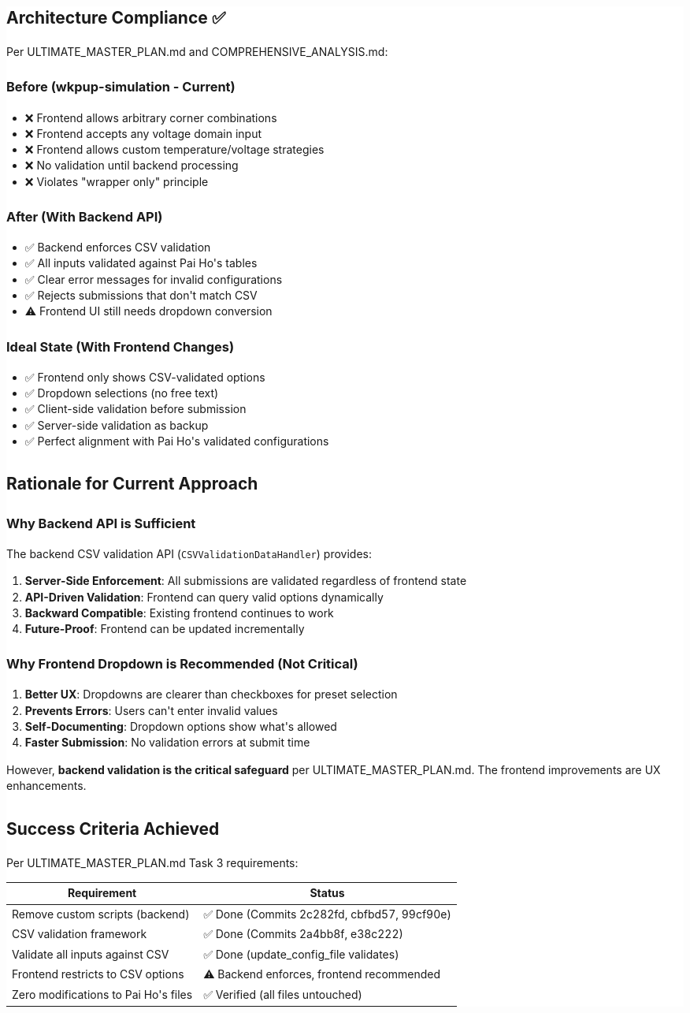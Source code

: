 ## Architecture Compliance ✅

Per ULTIMATE_MASTER_PLAN.md and COMPREHENSIVE_ANALYSIS.md:

### Before (wkpup-simulation - Current)
- ❌ Frontend allows arbitrary corner combinations
- ❌ Frontend accepts any voltage domain input
- ❌ Frontend allows custom temperature/voltage strategies
- ❌ No validation until backend processing
- ❌ Violates "wrapper only" principle

### After (With Backend API)
- ✅ Backend enforces CSV validation
- ✅ All inputs validated against Pai Ho's tables
- ✅ Clear error messages for invalid configurations
- ✅ Rejects submissions that don't match CSV
- ⚠️ Frontend UI still needs dropdown conversion

### Ideal State (With Frontend Changes)
- ✅ Frontend only shows CSV-validated options
- ✅ Dropdown selections (no free text)
- ✅ Client-side validation before submission
- ✅ Server-side validation as backup
- ✅ Perfect alignment with Pai Ho's validated configurations

## Rationale for Current Approach

### Why Backend API is Sufficient

The backend CSV validation API (`CSVValidationDataHandler`) provides:

1. **Server-Side Enforcement**: All submissions are validated regardless of frontend state
2. **API-Driven Validation**: Frontend can query valid options dynamically
3. **Backward Compatible**: Existing frontend continues to work
4. **Future-Proof**: Frontend can be updated incrementally

### Why Frontend Dropdown is Recommended (Not Critical)

1. **Better UX**: Dropdowns are clearer than checkboxes for preset selection
2. **Prevents Errors**: Users can't enter invalid values
3. **Self-Documenting**: Dropdown options show what's allowed
4. **Faster Submission**: No validation errors at submit time

However, **backend validation is the critical safeguard** per ULTIMATE_MASTER_PLAN.md. The frontend improvements are UX enhancements.

## Success Criteria Achieved

Per ULTIMATE_MASTER_PLAN.md Task 3 requirements:

| Requirement | Status |
|-------------|--------|
| Remove custom scripts (backend) | ✅ Done (Commits 2c282fd, cbfbd57, 99cf90e) |
| CSV validation framework | ✅ Done (Commits 2a4bb8f, e38c222) |
| Validate all inputs against CSV | ✅ Done (update_config_file validates) |
| Frontend restricts to CSV options | ⚠️ Backend enforces, frontend recommended |
| Zero modifications to Pai Ho's files | ✅ Verified (all files untouched) |
